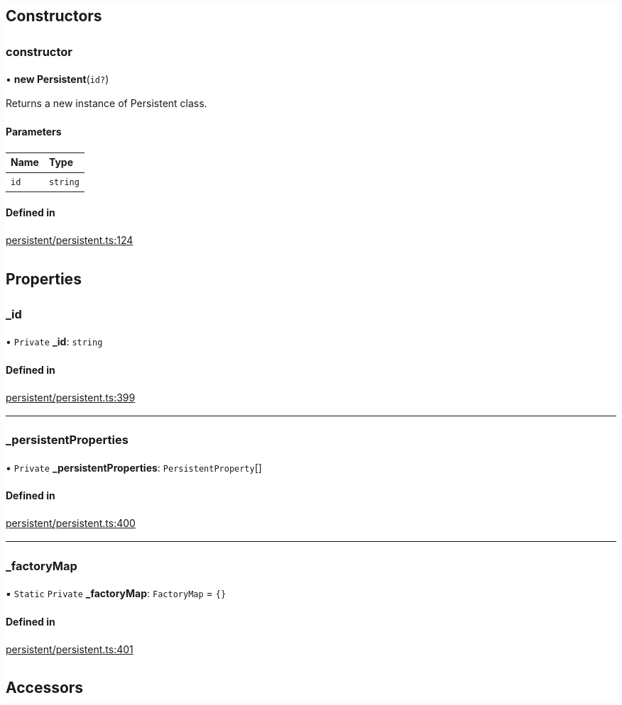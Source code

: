 ## Constructors

### constructor

• **new Persistent**(`id?`)

Returns a new instance of Persistent class.

#### Parameters

| Name | Type |
| :------ | :------ |
| `id` | `string` |

#### Defined in

[persistent/persistent.ts:124](https://github.com/entropic-bond/entropic-bond/blob/2a330da/src/persistent/persistent.ts#L124)

## Properties

### \_id

• `Private` **\_id**: `string`

#### Defined in

[persistent/persistent.ts:399](https://github.com/entropic-bond/entropic-bond/blob/2a330da/src/persistent/persistent.ts#L399)

___

### \_persistentProperties

• `Private` **\_persistentProperties**: `PersistentProperty`[]

#### Defined in

[persistent/persistent.ts:400](https://github.com/entropic-bond/entropic-bond/blob/2a330da/src/persistent/persistent.ts#L400)

___

### \_factoryMap

▪ `Static` `Private` **\_factoryMap**: `FactoryMap` = `{}`

#### Defined in

[persistent/persistent.ts:401](https://github.com/entropic-bond/entropic-bond/blob/2a330da/src/persistent/persistent.ts#L401)

## Accessors
